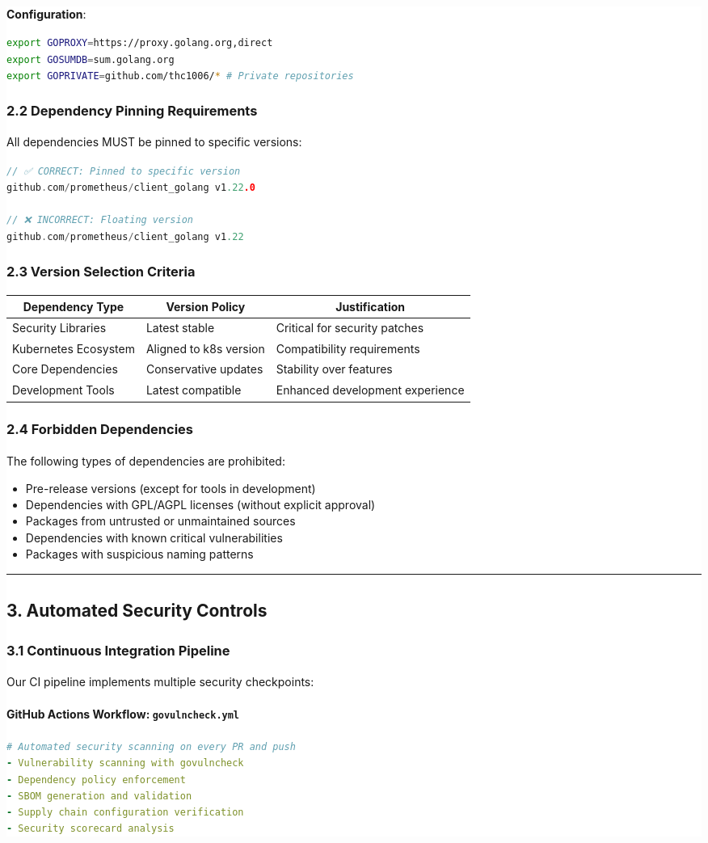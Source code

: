 **Configuration**:
```bash
export GOPROXY=https://proxy.golang.org,direct
export GOSUMDB=sum.golang.org
export GOPRIVATE=github.com/thc1006/* # Private repositories
```

### 2.2 Dependency Pinning Requirements

All dependencies MUST be pinned to specific versions:

```go
// ✅ CORRECT: Pinned to specific version
github.com/prometheus/client_golang v1.22.0

// ❌ INCORRECT: Floating version
github.com/prometheus/client_golang v1.22
```

### 2.3 Version Selection Criteria

| Dependency Type | Version Policy | Justification |
|---|---|---|
| Security Libraries | Latest stable | Critical for security patches |
| Kubernetes Ecosystem | Aligned to k8s version | Compatibility requirements |
| Core Dependencies | Conservative updates | Stability over features |
| Development Tools | Latest compatible | Enhanced development experience |

### 2.4 Forbidden Dependencies

The following types of dependencies are prohibited:

- Pre-release versions (except for tools in development)
- Dependencies with GPL/AGPL licenses (without explicit approval)
- Packages from untrusted or unmaintained sources
- Dependencies with known critical vulnerabilities
- Packages with suspicious naming patterns

---

## 3. Automated Security Controls

### 3.1 Continuous Integration Pipeline

Our CI pipeline implements multiple security checkpoints:

#### GitHub Actions Workflow: `govulncheck.yml`

```yaml
# Automated security scanning on every PR and push
- Vulnerability scanning with govulncheck
- Dependency policy enforcement
- SBOM generation and validation
- Supply chain configuration verification
- Security scorecard analysis
```
